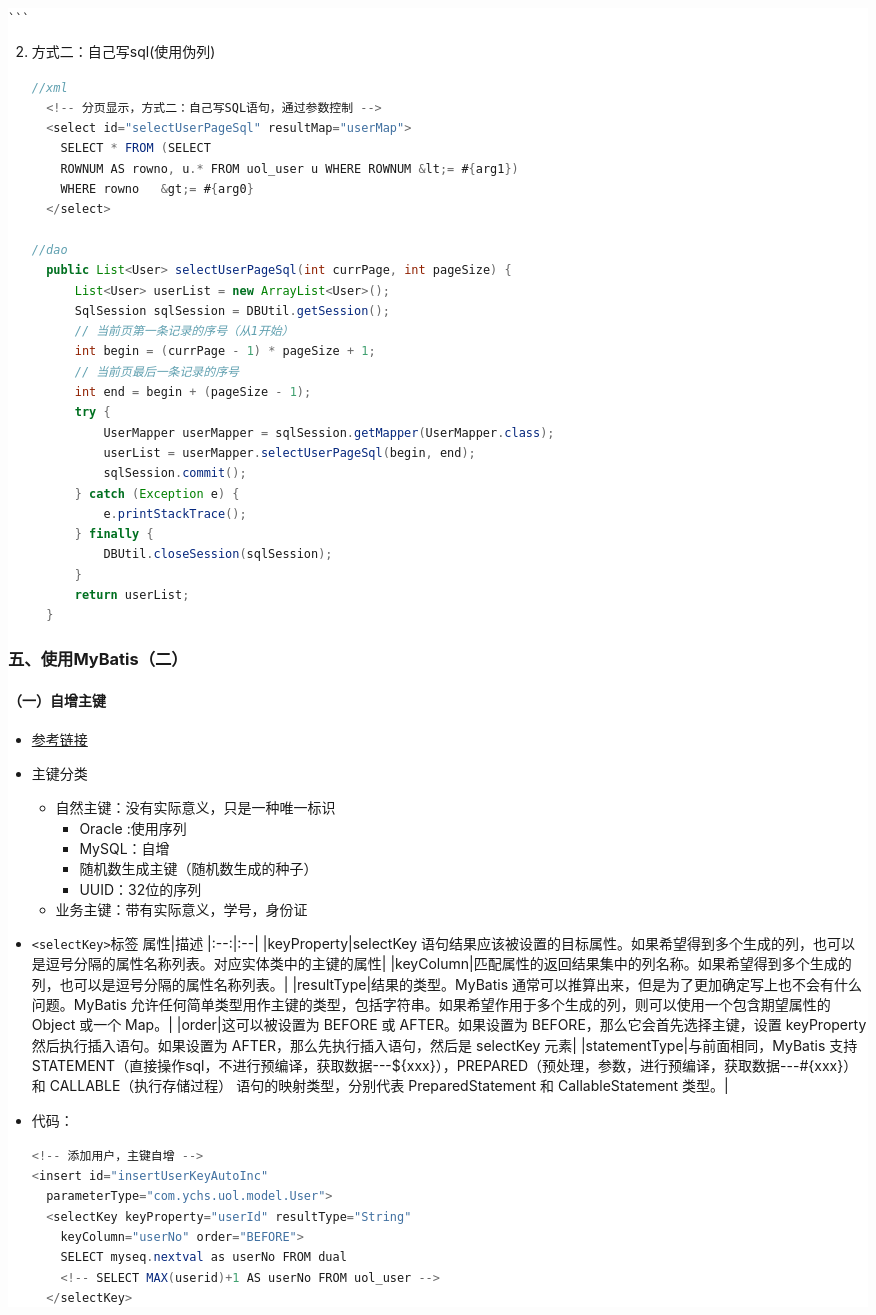     ```
2. 方式二：自己写sql(使用伪列)
    ```java
    //xml
      <!-- 分页显示，方式二：自己写SQL语句，通过参数控制 -->
      <select id="selectUserPageSql" resultMap="userMap">
        SELECT * FROM (SELECT
        ROWNUM AS rowno, u.* FROM uol_user u WHERE ROWNUM &lt;= #{arg1})
        WHERE rowno   &gt;= #{arg0}
      </select>

    //dao
      public List<User> selectUserPageSql(int currPage, int pageSize) {
          List<User> userList = new ArrayList<User>();
          SqlSession sqlSession = DBUtil.getSession();
          // 当前页第一条记录的序号（从1开始）
          int begin = (currPage - 1) * pageSize + 1;
          // 当前页最后一条记录的序号
          int end = begin + (pageSize - 1);
          try {
              UserMapper userMapper = sqlSession.getMapper(UserMapper.class);
              userList = userMapper.selectUserPageSql(begin, end);
              sqlSession.commit();
          } catch (Exception e) {
              e.printStackTrace();
          } finally {
              DBUtil.closeSession(sqlSession);
          }
          return userList;
      }
    ```

### 五、使用MyBatis（二）

#### （一）自增主键
- [参考链接](https://blog.csdn.net/xu1916659422/article/details/77921912)
- 主键分类
  - 自然主键：没有实际意义，只是一种唯一标识
    + Oracle :使用序列
    + MySQL：自增
    + 随机数生成主键（随机数生成的种子）
    + UUID：32位的序列
  - 业务主键：带有实际意义，学号，身份证

-  `<selectKey>`标签
    属性|描述
    |:--:|:--|
    |keyProperty|selectKey 语句结果应该被设置的目标属性。如果希望得到多个生成的列，也可以是逗号分隔的属性名称列表。对应实体类中的主键的属性|
    |keyColumn|匹配属性的返回结果集中的列名称。如果希望得到多个生成的列，也可以是逗号分隔的属性名称列表。|
    |resultType|结果的类型。MyBatis 通常可以推算出来，但是为了更加确定写上也不会有什么问题。MyBatis 允许任何简单类型用作主键的类型，包括字符串。如果希望作用于多个生成的列，则可以使用一个包含期望属性的 Object 或一个 Map。|
    |order|这可以被设置为 BEFORE 或 AFTER。如果设置为 BEFORE，那么它会首先选择主键，设置 keyProperty 然后执行插入语句。如果设置为 AFTER，那么先执行插入语句，然后是 selectKey 元素|
    |statementType|与前面相同，MyBatis 支持 STATEMENT（直接操作sql，不进行预编译，获取数据---${xxx}），PREPARED（预处理，参数，进行预编译，获取数据---#{xxx}） 和 CALLABLE（执行存储过程） 语句的映射类型，分别代表 PreparedStatement 和 CallableStatement 类型。|
- 代码：
  ```java
  <!-- 添加用户，主键自增 -->
  <insert id="insertUserKeyAutoInc"
    parameterType="com.ychs.uol.model.User">
    <selectKey keyProperty="userId" resultType="String"
      keyColumn="userNo" order="BEFORE">
      SELECT myseq.nextval as userNo FROM dual
      <!-- SELECT MAX(userid)+1 AS userNo FROM uol_user -->
    </selectKey>
  ```